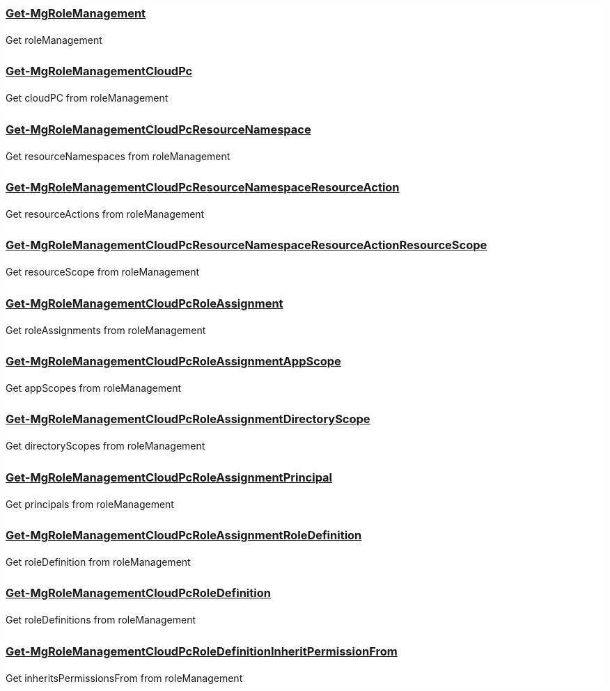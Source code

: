 ### [Get-MgRoleManagement](Get-MgRoleManagement.md)
Get roleManagement

### [Get-MgRoleManagementCloudPc](Get-MgRoleManagementCloudPc.md)
Get cloudPC from roleManagement

### [Get-MgRoleManagementCloudPcResourceNamespace](Get-MgRoleManagementCloudPcResourceNamespace.md)
Get resourceNamespaces from roleManagement

### [Get-MgRoleManagementCloudPcResourceNamespaceResourceAction](Get-MgRoleManagementCloudPcResourceNamespaceResourceAction.md)
Get resourceActions from roleManagement

### [Get-MgRoleManagementCloudPcResourceNamespaceResourceActionResourceScope](Get-MgRoleManagementCloudPcResourceNamespaceResourceActionResourceScope.md)
Get resourceScope from roleManagement

### [Get-MgRoleManagementCloudPcRoleAssignment](Get-MgRoleManagementCloudPcRoleAssignment.md)
Get roleAssignments from roleManagement

### [Get-MgRoleManagementCloudPcRoleAssignmentAppScope](Get-MgRoleManagementCloudPcRoleAssignmentAppScope.md)
Get appScopes from roleManagement

### [Get-MgRoleManagementCloudPcRoleAssignmentDirectoryScope](Get-MgRoleManagementCloudPcRoleAssignmentDirectoryScope.md)
Get directoryScopes from roleManagement

### [Get-MgRoleManagementCloudPcRoleAssignmentPrincipal](Get-MgRoleManagementCloudPcRoleAssignmentPrincipal.md)
Get principals from roleManagement

### [Get-MgRoleManagementCloudPcRoleAssignmentRoleDefinition](Get-MgRoleManagementCloudPcRoleAssignmentRoleDefinition.md)
Get roleDefinition from roleManagement

### [Get-MgRoleManagementCloudPcRoleDefinition](Get-MgRoleManagementCloudPcRoleDefinition.md)
Get roleDefinitions from roleManagement

### [Get-MgRoleManagementCloudPcRoleDefinitionInheritPermissionFrom](Get-MgRoleManagementCloudPcRoleDefinitionInheritPermissionFrom.md)
Get inheritsPermissionsFrom from roleManagement
